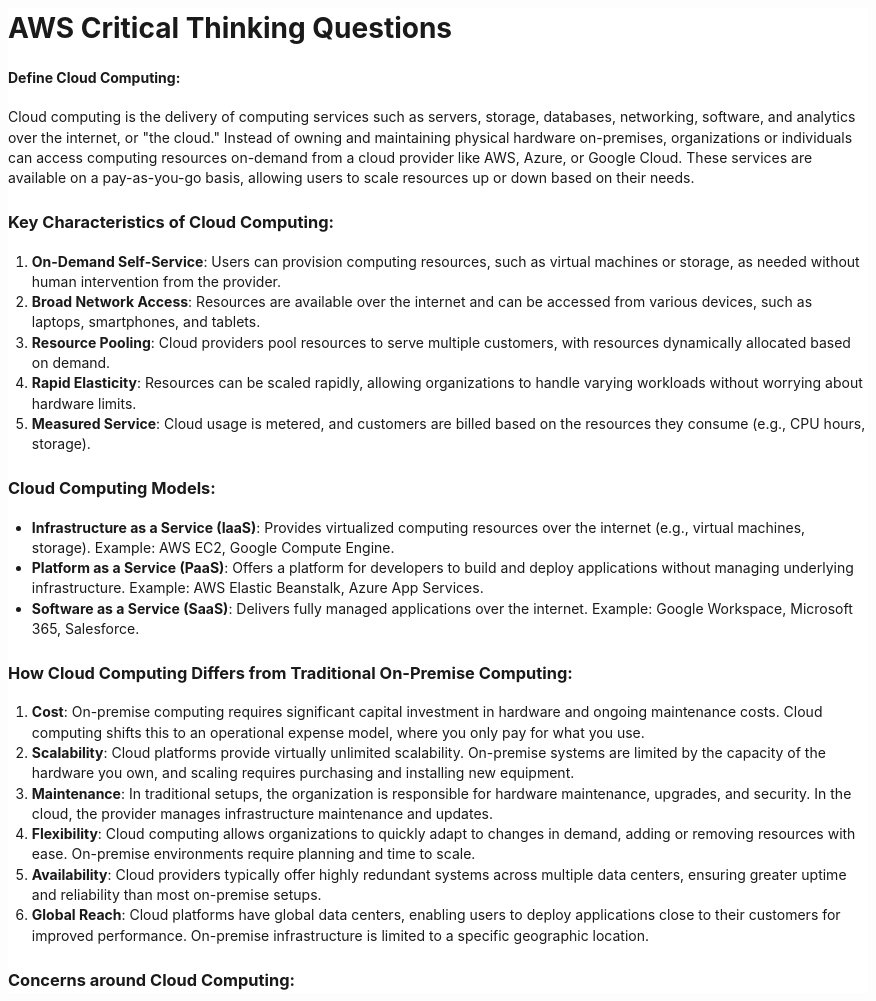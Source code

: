 # AWS Critical Thinking Questions
#### Define Cloud Computing:
Cloud computing is the delivery of computing services such as servers, storage, databases, networking, software, and analytics over the internet, or "the cloud." Instead of owning and maintaining physical hardware on-premises, organizations or individuals can access computing resources on-demand from a cloud provider like AWS, Azure, or Google Cloud. These services are available on a pay-as-you-go basis, allowing users to scale resources up or down based on their needs.

### Key Characteristics of Cloud Computing:
1. **On-Demand Self-Service**: Users can provision computing resources, such as virtual machines or storage, as needed without human intervention from the provider.
2. **Broad Network Access**: Resources are available over the internet and can be accessed from various devices, such as laptops, smartphones, and tablets.
3. **Resource Pooling**: Cloud providers pool resources to serve multiple customers, with resources dynamically allocated based on demand.
4. **Rapid Elasticity**: Resources can be scaled rapidly, allowing organizations to handle varying workloads without worrying about hardware limits.
5. **Measured Service**: Cloud usage is metered, and customers are billed based on the resources they consume (e.g., CPU hours, storage).

### Cloud Computing Models:
- **Infrastructure as a Service (IaaS)**: Provides virtualized computing resources over the internet (e.g., virtual machines, storage). Example: AWS EC2, Google Compute Engine.
- **Platform as a Service (PaaS)**: Offers a platform for developers to build and deploy applications without managing underlying infrastructure. Example: AWS Elastic Beanstalk, Azure App Services.
- **Software as a Service (SaaS)**: Delivers fully managed applications over the internet. Example: Google Workspace, Microsoft 365, Salesforce.

### How Cloud Computing Differs from Traditional On-Premise Computing:
1. **Cost**: On-premise computing requires significant capital investment in hardware and ongoing maintenance costs. Cloud computing shifts this to an operational expense model, where you only pay for what you use.
2. **Scalability**: Cloud platforms provide virtually unlimited scalability. On-premise systems are limited by the capacity of the hardware you own, and scaling requires purchasing and installing new equipment.
3. **Maintenance**: In traditional setups, the organization is responsible for hardware maintenance, upgrades, and security. In the cloud, the provider manages infrastructure maintenance and updates.
4. **Flexibility**: Cloud computing allows organizations to quickly adapt to changes in demand, adding or removing resources with ease. On-premise environments require planning and time to scale.
5. **Availability**: Cloud providers typically offer highly redundant systems across multiple data centers, ensuring greater uptime and reliability than most on-premise setups.
6. **Global Reach**: Cloud platforms have global data centers, enabling users to deploy applications close to their customers for improved performance. On-premise infrastructure is limited to a specific geographic location.

### Concerns around Cloud Computing:

